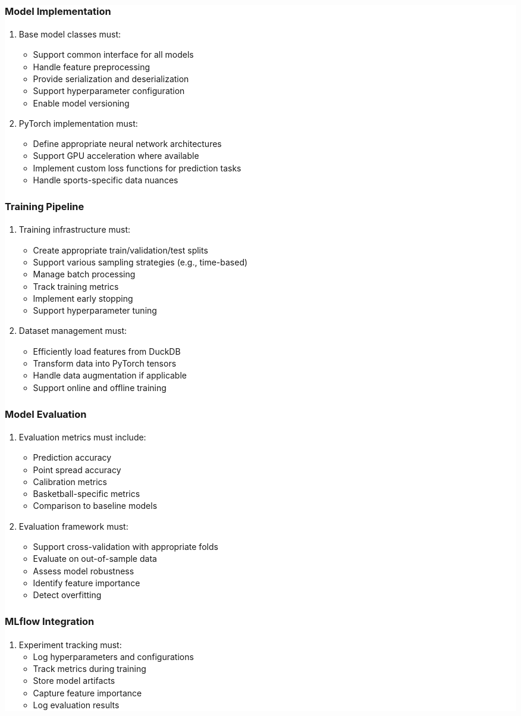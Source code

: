 ### Model Implementation

1. Base model classes must:
   - Support common interface for all models
   - Handle feature preprocessing
   - Provide serialization and deserialization
   - Support hyperparameter configuration
   - Enable model versioning

2. PyTorch implementation must:
   - Define appropriate neural network architectures
   - Support GPU acceleration where available
   - Implement custom loss functions for prediction tasks
   - Handle sports-specific data nuances

### Training Pipeline

1. Training infrastructure must:
   - Create appropriate train/validation/test splits
   - Support various sampling strategies (e.g., time-based)
   - Manage batch processing
   - Track training metrics
   - Implement early stopping
   - Support hyperparameter tuning

2. Dataset management must:
   - Efficiently load features from DuckDB
   - Transform data into PyTorch tensors
   - Handle data augmentation if applicable
   - Support online and offline training

### Model Evaluation

1. Evaluation metrics must include:
   - Prediction accuracy
   - Point spread accuracy
   - Calibration metrics
   - Basketball-specific metrics
   - Comparison to baseline models

2. Evaluation framework must:
   - Support cross-validation with appropriate folds
   - Evaluate on out-of-sample data
   - Assess model robustness
   - Identify feature importance
   - Detect overfitting

### MLflow Integration

1. Experiment tracking must:
   - Log hyperparameters and configurations
   - Track metrics during training
   - Store model artifacts
   - Capture feature importance
   - Log evaluation results
